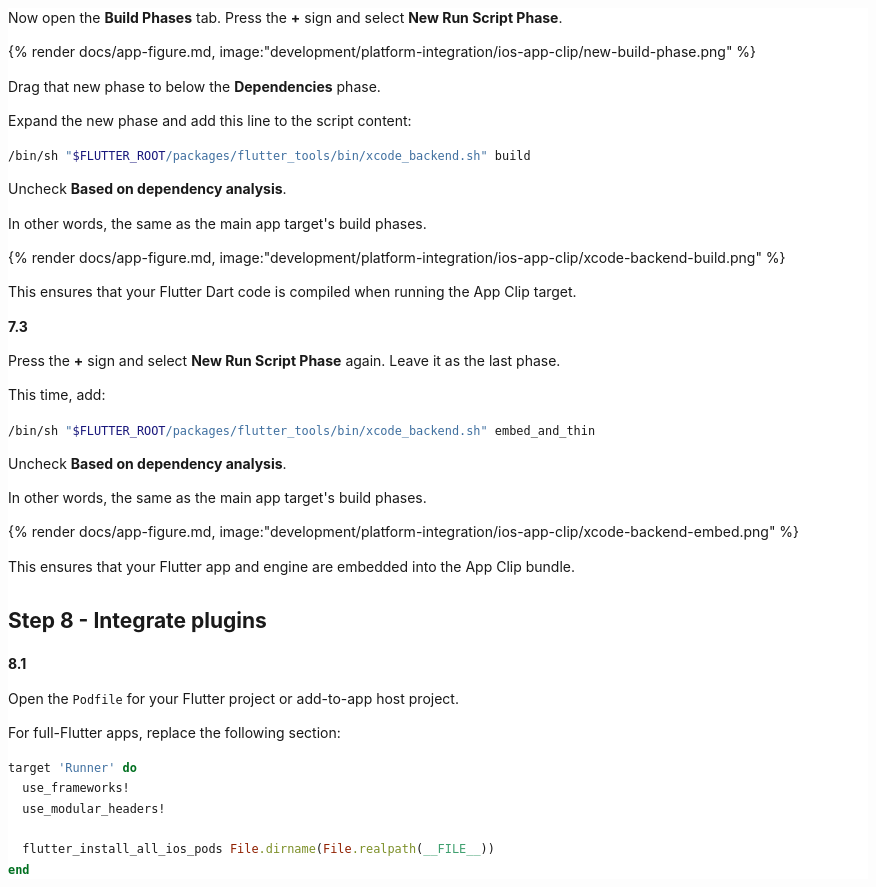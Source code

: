 Now open the **Build Phases** tab. Press the **+** sign
and select **New Run Script Phase**.

{% render docs/app-figure.md, image:"development/platform-integration/ios-app-clip/new-build-phase.png" %}

Drag that new phase to below the **Dependencies** phase.

Expand the new phase and add this line to the script content:

```bash
/bin/sh "$FLUTTER_ROOT/packages/flutter_tools/bin/xcode_backend.sh" build
```

Uncheck **Based on dependency analysis**.

In other words,
the same as the main app target's build phases.

{% render docs/app-figure.md, image:"development/platform-integration/ios-app-clip/xcode-backend-build.png" %}

This ensures that your Flutter Dart code is compiled
when running the App Clip target.

**7.3**

Press the **+** sign and select **New Run Script Phase** again.
Leave it as the last phase.

This time, add:

```bash
/bin/sh "$FLUTTER_ROOT/packages/flutter_tools/bin/xcode_backend.sh" embed_and_thin
```

Uncheck **Based on dependency analysis**.

In other words,
the same as the main app target's build phases.

{% render docs/app-figure.md, image:"development/platform-integration/ios-app-clip/xcode-backend-embed.png" %}

This ensures that your Flutter app and engine are embedded
into the App Clip bundle.

## Step 8 - Integrate plugins

**8.1**

Open the `Podfile` for your Flutter project
or add-to-app host project.

For full-Flutter apps, replace the following section:

```ruby
target 'Runner' do
  use_frameworks!
  use_modular_headers!

  flutter_install_all_ios_pods File.dirname(File.realpath(__FILE__))
end
```
